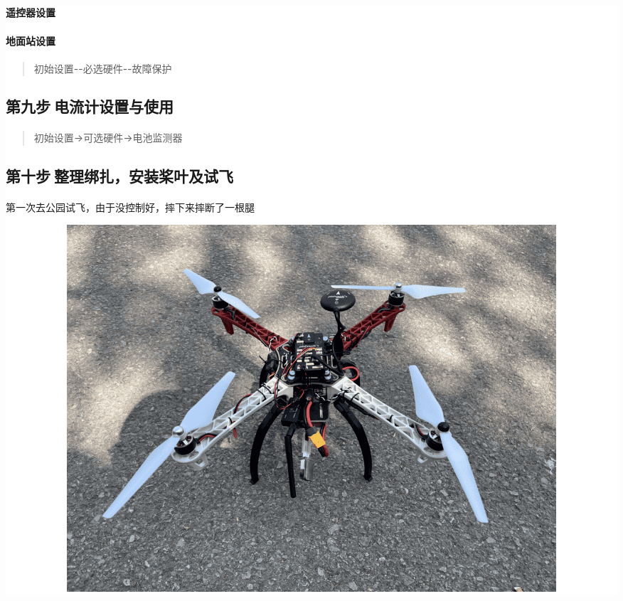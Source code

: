 #### 遥控器设置

#### 地面站设置

> 初始设置--必选硬件--故障保护


## 第九步 电流计设置与使用

> 初始设置->可选硬件->电池监测器


## 第十步 整理绑扎，安装桨叶及试飞

第一次去公园试飞，由于没控制好，摔下来摔断了一根腿

<p align="center">
  <img src="../img/hw/IMG_1326-min.png" style="width:80%">
</p>

